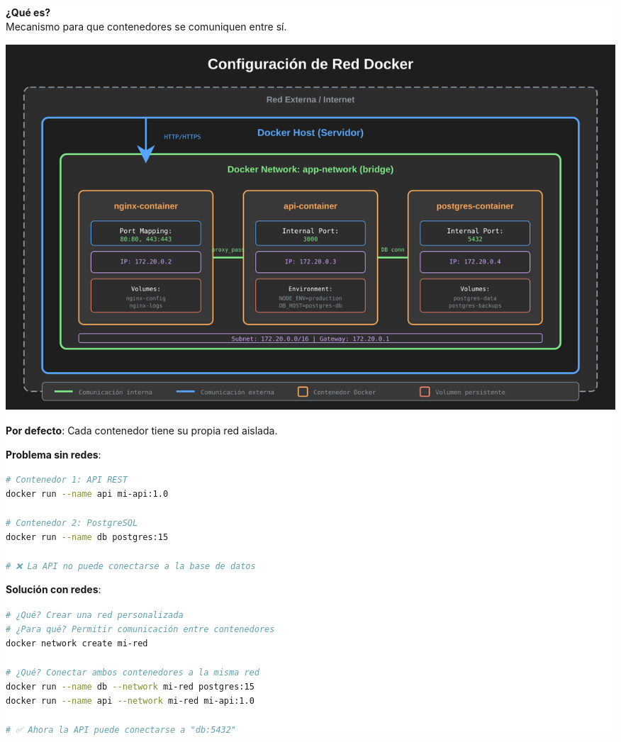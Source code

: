 **¿Qué es?**  
Mecanismo para que contenedores se comuniquen entre sí.

![Redes Docker](../assets/4-red-docker.svg)

**Por defecto**: Cada contenedor tiene su propia red aislada.

**Problema sin redes**:

```bash
# Contenedor 1: API REST
docker run --name api mi-api:1.0

# Contenedor 2: PostgreSQL
docker run --name db postgres:15

# ❌ La API no puede conectarse a la base de datos
```

**Solución con redes**:

```bash
# ¿Qué? Crear una red personalizada
# ¿Para qué? Permitir comunicación entre contenedores
docker network create mi-red

# ¿Qué? Conectar ambos contenedores a la misma red
docker run --name db --network mi-red postgres:15
docker run --name api --network mi-red mi-api:1.0

# ✅ Ahora la API puede conectarse a "db:5432"
```
